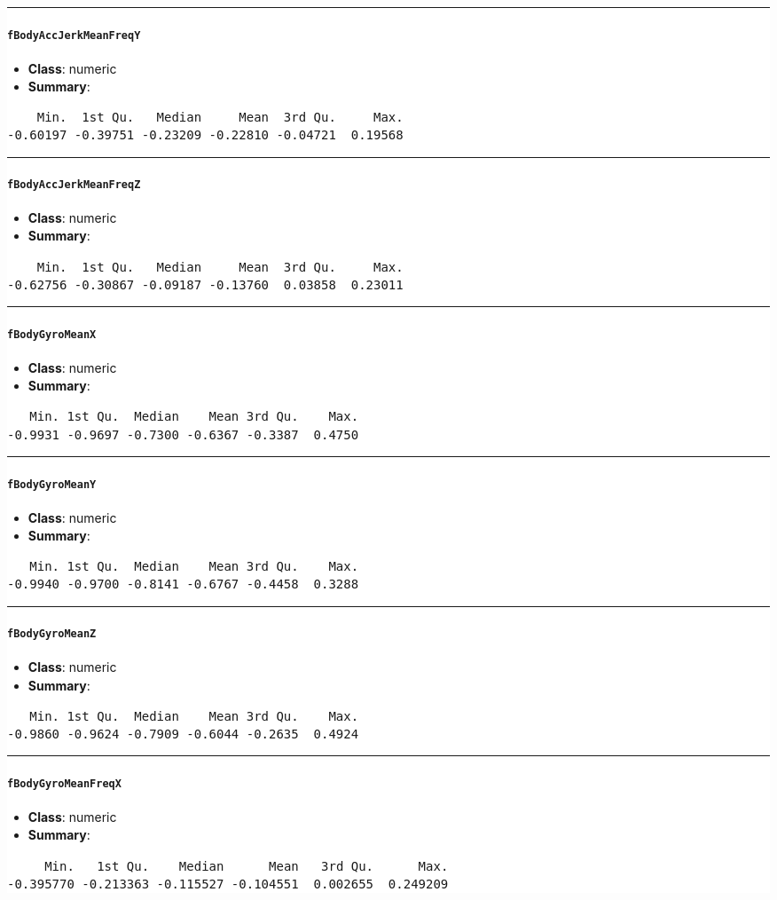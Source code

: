 ***

#### **` fBodyAccJerkMeanFreqY `**
* **Class**:  numeric 
* **Summary**: 
<pre>    Min.  1st Qu.   Median     Mean  3rd Qu.     Max. 
-0.60197 -0.39751 -0.23209 -0.22810 -0.04721  0.19568 
</pre>

***

#### **` fBodyAccJerkMeanFreqZ `**
* **Class**:  numeric 
* **Summary**: 
<pre>    Min.  1st Qu.   Median     Mean  3rd Qu.     Max. 
-0.62756 -0.30867 -0.09187 -0.13760  0.03858  0.23011 
</pre>

***

#### **` fBodyGyroMeanX `**
* **Class**:  numeric 
* **Summary**: 
<pre>   Min. 1st Qu.  Median    Mean 3rd Qu.    Max. 
-0.9931 -0.9697 -0.7300 -0.6367 -0.3387  0.4750 
</pre>

***

#### **` fBodyGyroMeanY `**
* **Class**:  numeric 
* **Summary**: 
<pre>   Min. 1st Qu.  Median    Mean 3rd Qu.    Max. 
-0.9940 -0.9700 -0.8141 -0.6767 -0.4458  0.3288 
</pre>

***

#### **` fBodyGyroMeanZ `**
* **Class**:  numeric 
* **Summary**: 
<pre>   Min. 1st Qu.  Median    Mean 3rd Qu.    Max. 
-0.9860 -0.9624 -0.7909 -0.6044 -0.2635  0.4924 
</pre>

***

#### **` fBodyGyroMeanFreqX `**
* **Class**:  numeric 
* **Summary**: 
<pre>     Min.   1st Qu.    Median      Mean   3rd Qu.      Max. 
-0.395770 -0.213363 -0.115527 -0.104551  0.002655  0.249209 
</pre>
